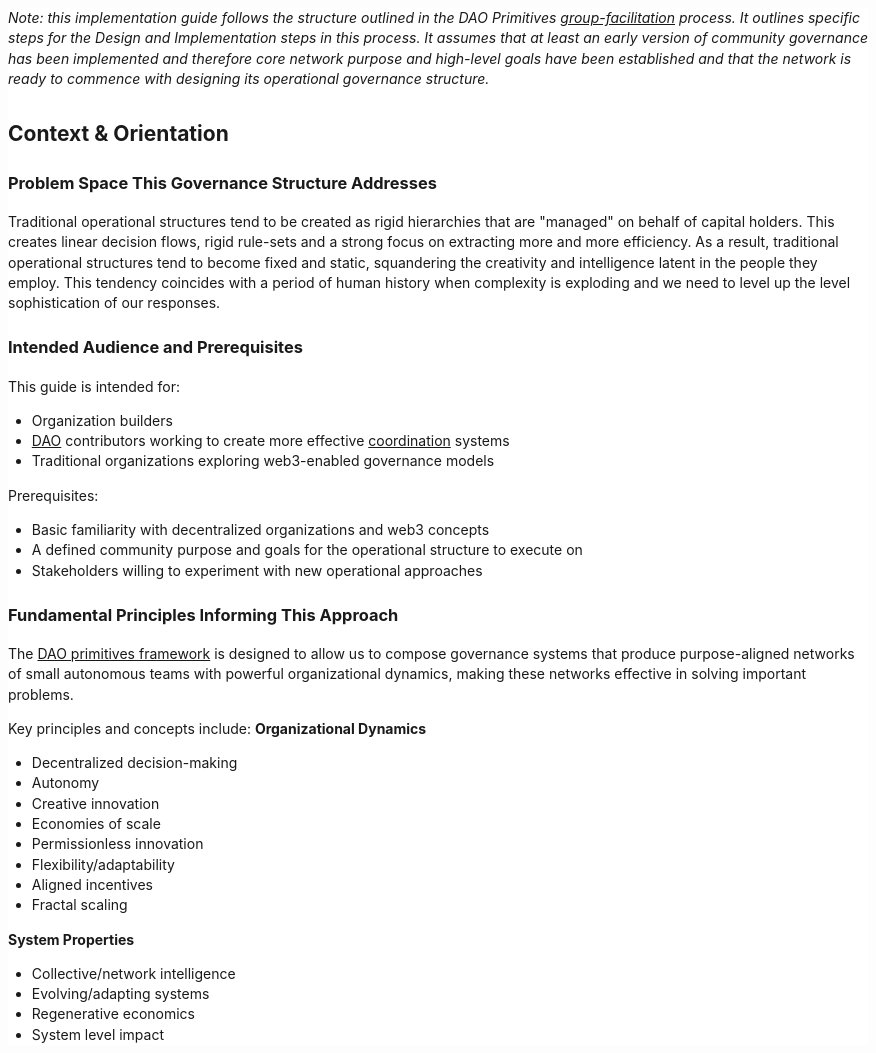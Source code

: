 _Note: this implementation guide follows the structure outlined in the DAO Primitives [group-facilitation](/artifacts/guides/dao-primitives-framework/group-facilitation.md) process. It outlines specific steps for the Design and Implementation steps in this process. It assumes that at least an early version of community governance has been implemented and therefore core network purpose and high-level goals have been established and that the network is ready to commence with designing its operational governance structure._

## Context & Orientation

### Problem Space This Governance Structure Addresses

Traditional operational structures tend to be created as rigid hierarchies that are "managed" on behalf of capital holders. This creates linear decision flows, rigid rule-sets and a strong focus on extracting more and more efficiency. As a result, traditional operational structures tend to become fixed and static, squandering the creativity and intelligence latent in the people they employ. This tendency coincides with a period of human history when complexity is exploding and we need to level up the level sophistication of our responses.

### Intended Audience and Prerequisites

This guide is intended for:

- Organization builders
- [DAO](/tags/daos.md) contributors working to create more effective [coordination](/tags/coordination.md) systems
- Traditional organizations exploring web3-enabled governance models

Prerequisites:

- Basic familiarity with decentralized organizations and web3 concepts
- A defined community purpose and goals for the operational structure to execute on
- Stakeholders willing to experiment with new operational approaches

### Fundamental Principles Informing This Approach

The [DAO primitives framework](/artifacts/guides/dao-primitives-framework/dao-primitives-framework.md) is designed to allow us to compose governance systems that produce purpose-aligned networks of small autonomous teams with powerful organizational dynamics, making these networks effective in solving important problems.

Key principles and concepts include: **Organizational Dynamics**

- Decentralized decision-making
- Autonomy
- Creative innovation
- Economies of scale
- Permissionless innovation
- Flexibility/adaptability
- Aligned incentives
- Fractal scaling

**System Properties**

- Collective/network intelligence
- Evolving/adapting systems
- Regenerative economics
- System level impact
